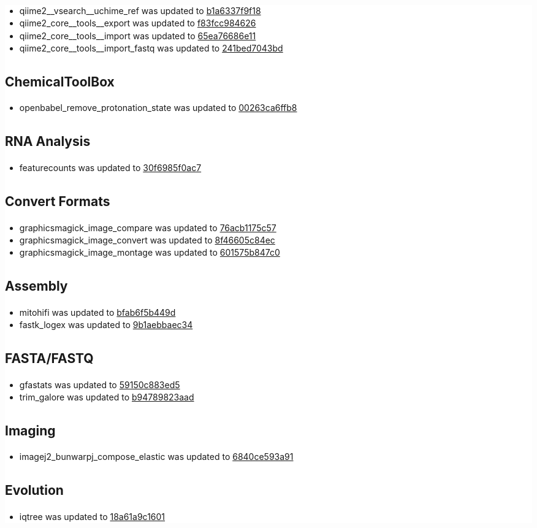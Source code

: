 - qiime2__vsearch__uchime_ref was updated to [b1a6337f9f18](https://toolshed.g2.bx.psu.edu/view/q2d2/qiime2__vsearch__uchime_ref/b1a6337f9f18)
- qiime2_core__tools__export was updated to [f83fcc984626](https://toolshed.g2.bx.psu.edu/view/q2d2/qiime2_core__tools__export/f83fcc984626)
- qiime2_core__tools__import was updated to [65ea76686e11](https://toolshed.g2.bx.psu.edu/view/q2d2/qiime2_core__tools__import/65ea76686e11)
- qiime2_core__tools__import_fastq was updated to [241bed7043bd](https://toolshed.g2.bx.psu.edu/view/q2d2/qiime2_core__tools__import_fastq/241bed7043bd)

## ChemicalToolBox

- openbabel_remove_protonation_state was updated to [00263ca6ffb8](https://toolshed.g2.bx.psu.edu/view/bgruening/openbabel_remove_protonation_state/00263ca6ffb8)

## RNA Analysis

- featurecounts was updated to [30f6985f0ac7](https://toolshed.g2.bx.psu.edu/view/iuc/featurecounts/30f6985f0ac7)

## Convert Formats

- graphicsmagick_image_compare was updated to [76acb1175c57](https://toolshed.g2.bx.psu.edu/view/bgruening/graphicsmagick_image_compare/76acb1175c57)
- graphicsmagick_image_convert was updated to [8f46605c84ec](https://toolshed.g2.bx.psu.edu/view/bgruening/graphicsmagick_image_convert/8f46605c84ec)
- graphicsmagick_image_montage was updated to [601575b847c0](https://toolshed.g2.bx.psu.edu/view/bgruening/graphicsmagick_image_montage/601575b847c0)

## Assembly

- mitohifi was updated to [bfab6f5b449d](https://toolshed.g2.bx.psu.edu/view/bgruening/mitohifi/bfab6f5b449d)
- fastk_logex was updated to [9b1aebbaec34](https://toolshed.g2.bx.psu.edu/view/iuc/fastk_logex/9b1aebbaec34)

## FASTA/FASTQ

- gfastats was updated to [59150c883ed5](https://toolshed.g2.bx.psu.edu/view/bgruening/gfastats/59150c883ed5)
- trim_galore was updated to [b94789823aad](https://toolshed.g2.bx.psu.edu/view/bgruening/trim_galore/b94789823aad)

## Imaging

- imagej2_bunwarpj_compose_elastic was updated to [6840ce593a91](https://toolshed.g2.bx.psu.edu/view/imgteam/imagej2_bunwarpj_compose_elastic/6840ce593a91)

## Evolution

- iqtree was updated to [18a61a9c1601](https://toolshed.g2.bx.psu.edu/view/iuc/iqtree/18a61a9c1601)
